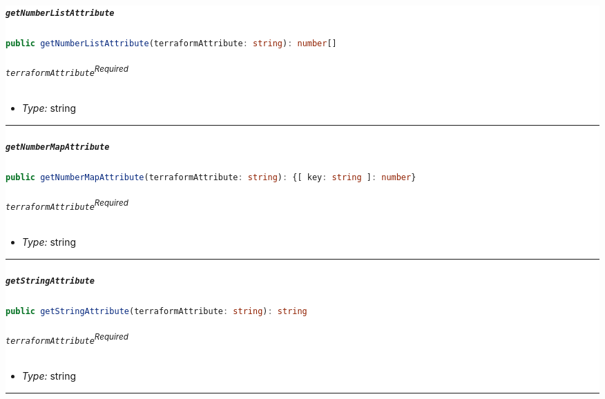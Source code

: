 ##### `getNumberListAttribute` <a name="getNumberListAttribute" id="rhizo-co-terraform-provider-oci.dataOciCoreCaptureFilter.DataOciCoreCaptureFilterFlowLogCaptureFilterRulesOutputReference.getNumberListAttribute"></a>

```typescript
public getNumberListAttribute(terraformAttribute: string): number[]
```

###### `terraformAttribute`<sup>Required</sup> <a name="terraformAttribute" id="rhizo-co-terraform-provider-oci.dataOciCoreCaptureFilter.DataOciCoreCaptureFilterFlowLogCaptureFilterRulesOutputReference.getNumberListAttribute.parameter.terraformAttribute"></a>

- *Type:* string

---

##### `getNumberMapAttribute` <a name="getNumberMapAttribute" id="rhizo-co-terraform-provider-oci.dataOciCoreCaptureFilter.DataOciCoreCaptureFilterFlowLogCaptureFilterRulesOutputReference.getNumberMapAttribute"></a>

```typescript
public getNumberMapAttribute(terraformAttribute: string): {[ key: string ]: number}
```

###### `terraformAttribute`<sup>Required</sup> <a name="terraformAttribute" id="rhizo-co-terraform-provider-oci.dataOciCoreCaptureFilter.DataOciCoreCaptureFilterFlowLogCaptureFilterRulesOutputReference.getNumberMapAttribute.parameter.terraformAttribute"></a>

- *Type:* string

---

##### `getStringAttribute` <a name="getStringAttribute" id="rhizo-co-terraform-provider-oci.dataOciCoreCaptureFilter.DataOciCoreCaptureFilterFlowLogCaptureFilterRulesOutputReference.getStringAttribute"></a>

```typescript
public getStringAttribute(terraformAttribute: string): string
```

###### `terraformAttribute`<sup>Required</sup> <a name="terraformAttribute" id="rhizo-co-terraform-provider-oci.dataOciCoreCaptureFilter.DataOciCoreCaptureFilterFlowLogCaptureFilterRulesOutputReference.getStringAttribute.parameter.terraformAttribute"></a>

- *Type:* string

---
